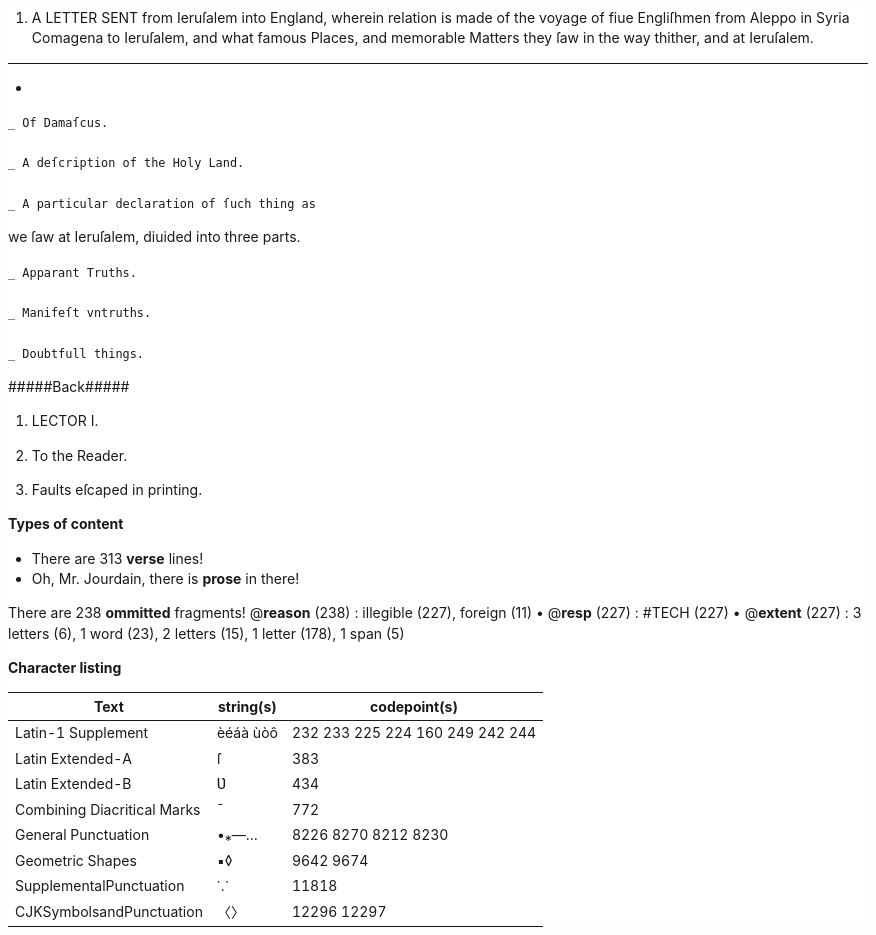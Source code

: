 1. A LETTER SENT
from Ieruſalem into England, wherein
relation is made of the voyage of fiue Engliſhmen
from Aleppo in Syria Comagena to Ieruſalem,
and what famous Places, and memorable
Matters they ſaw in the way thither,
and at Ieruſalem.
* * *
*

    _ Of Damaſcus.

    _ A deſcription of the Holy Land.

    _ A particular declaration of ſuch thing as
we ſaw at Ieruſalem, diuided into
three parts.

    _ Apparant Truths.

    _ Manifeſt vntruths.

    _ Doubtfull things.

#####Back#####

1. LECTOR I.

1. To the Reader.

1. Faults eſcaped in printing.

**Types of content**

  * There are 313 **verse** lines!
  * Oh, Mr. Jourdain, there is **prose** in there!

There are 238 **ommitted** fragments! 
 @__reason__ (238) : illegible (227), foreign (11)  •  @__resp__ (227) : #TECH (227)  •  @__extent__ (227) : 3 letters (6), 1 word (23), 2 letters (15), 1 letter (178), 1 span (5)

**Character listing**


|Text|string(s)|codepoint(s)|
|---|---|---|
|Latin-1 Supplement|èéáà ùòô|232 233 225 224 160 249 242 244|
|Latin Extended-A|ſ|383|
|Latin Extended-B|Ʋ|434|
|Combining             Diacritical Marks|̄|772|
|General Punctuation|•⁎—…|8226 8270 8212 8230|
|Geometric Shapes|▪◊|9642 9674|
|SupplementalPunctuation|⸪|11818|
|CJKSymbolsandPunctuation|〈〉|12296 12297|
